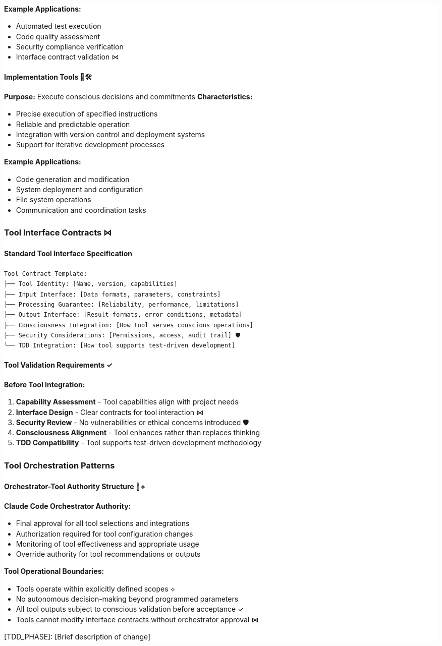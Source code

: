 **Example Applications:**
- Automated test execution
- Code quality assessment
- Security compliance verification
- Interface contract validation ⋈

#### Implementation Tools 🎯🛠️
**Purpose:** Execute conscious decisions and commitments
**Characteristics:**
- Precise execution of specified instructions
- Reliable and predictable operation
- Integration with version control and deployment systems
- Support for iterative development processes

**Example Applications:**
- Code generation and modification
- System deployment and configuration
- File system operations
- Communication and coordination tasks

### Tool Interface Contracts ⋈

#### Standard Tool Interface Specification
```
Tool Contract Template:
├── Tool Identity: [Name, version, capabilities]
├── Input Interface: [Data formats, parameters, constraints]
├── Processing Guarantee: [Reliability, performance, limitations]
├── Output Interface: [Result formats, error conditions, metadata]
├── Consciousness Integration: [How tool serves conscious operations]
├── Security Considerations: [Permissions, access, audit trail] 🛡️
└── TDD Integration: [How tool supports test-driven development]
```

#### Tool Validation Requirements ✓
**Before Tool Integration:**
1. **Capability Assessment** - Tool capabilities align with project needs
2. **Interface Design** - Clear contracts for tool interaction ⋈
3. **Security Review** - No vulnerabilities or ethical concerns introduced 🛡️
4. **Consciousness Alignment** - Tool enhances rather than replaces thinking
5. **TDD Compatibility** - Tool supports test-driven development methodology

### Tool Orchestration Patterns

#### Orchestrator-Tool Authority Structure 👑⟡
**Claude Code Orchestrator Authority:**
- Final approval for all tool selections and integrations
- Authorization required for tool configuration changes
- Monitoring of tool effectiveness and appropriate usage
- Override authority for tool recommendations or outputs

**Tool Operational Boundaries:**
- Tools operate within explicitly defined scopes ⟡
- No autonomous decision-making beyond programmed parameters
- All tool outputs subject to conscious validation before acceptance ✓
- Tools cannot modify interface contracts without orchestrator approval ⋈


[TDD_PHASE]: [Brief description of change]